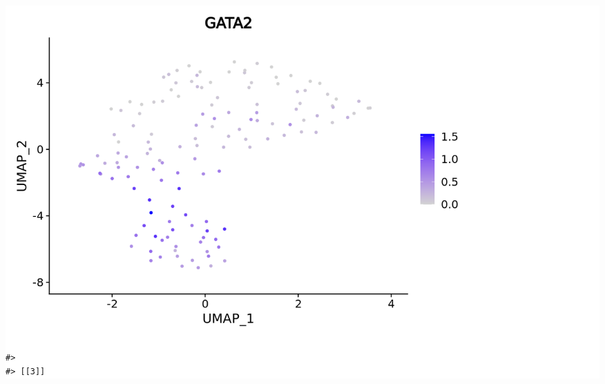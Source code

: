 <img src="31-downstream_continuous_files/figure-html/unnamed-chunk-15-2.png" width="672" />

```
#> 
#> [[3]]
```
